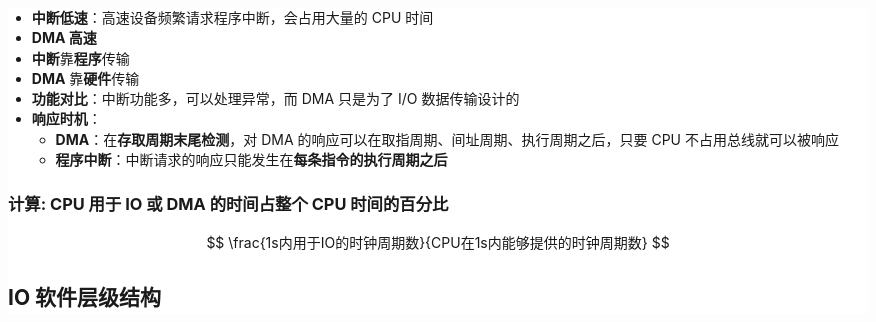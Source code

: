 - **中断低速**：高速设备频繁请求程序中断，会占用大量的 CPU 时间
- **DMA 高速**
- **中断**靠**程序**传输
- **DMA** 靠**硬件**传输
- **功能对比**：中断功能多，可以处理异常，而 DMA 只是为了 I/O 数据传输设计的
- **响应时机**：
  - **DMA**：在**存取周期末尾检测**，对 DMA 的响应可以在取指周期、间址周期、执行周期之后，只要 CPU 不占用总线就可以被响应
  - **程序中断**：中断请求的响应只能发生在**每条指令的执行周期之后**

### 计算: CPU 用于 IO 或 DMA 的时间占整个 CPU 时间的百分比

$$
\frac{1s内用于IO的时钟周期数}{CPU在1s内能够提供的时钟周期数}
$$

## IO 软件层级结构
